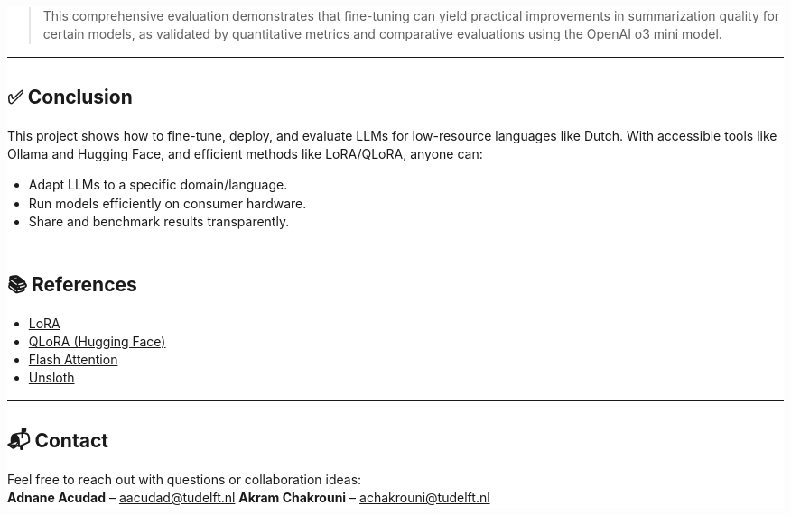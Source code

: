> This comprehensive evaluation demonstrates that fine-tuning can yield practical improvements in summarization quality for certain models, as validated by quantitative metrics and comparative evaluations using the OpenAI o3 mini model.

---


## ✅ Conclusion

This project shows how to fine-tune, deploy, and evaluate LLMs for low-resource languages like Dutch. With accessible tools like Ollama and Hugging Face, and efficient methods like LoRA/QLoRA, anyone can:

- Adapt LLMs to a specific domain/language.
- Run models efficiently on consumer hardware.
- Share and benchmark results transparently.

---

## 📚 References

- [LoRA](https://arxiv.org/abs/2106.09685)  
- [QLoRA (Hugging Face)](https://huggingface.co/blog/quantized-lora)  
- [Flash Attention](https://github.com/HazyResearch/flash-attention)  
- [Unsloth](https://unsloth.ai)

---

## 📬 Contact

Feel free to reach out with questions or collaboration ideas:  
**Adnane Acudad** – aacudad@tudelft.nl
**Akram Chakrouni** – achakrouni@tudelft.nl
